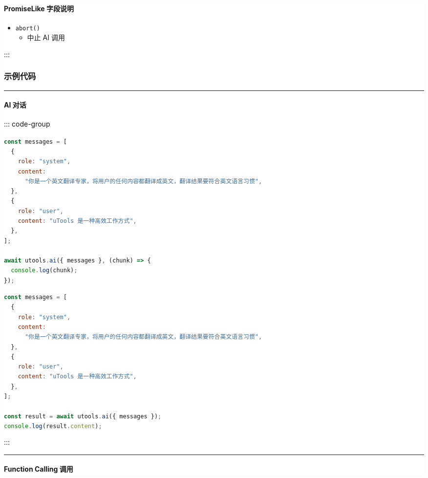 #### PromiseLike 字段说明

- `abort()`
  - 中止 AI 调用

:::

### 示例代码

---

#### AI 对话

::: code-group

```js [流式调用]
const messages = [
  {
    role: "system",
    content:
      "你是一个英文翻译专家，将用户的任何内容都翻译成英文，翻译结果要符合英文语言习惯",
  },
  {
    role: "user",
    content: "uTools 是一种高效工作方式",
  },
];

await utools.ai({ messages }, (chunk) => {
  console.log(chunk);
});
```

```js [非流式调用]
const messages = [
  {
    role: "system",
    content:
      "你是一个英文翻译专家，将用户的任何内容都翻译成英文，翻译结果要符合英文语言习惯",
  },
  {
    role: "user",
    content: "uTools 是一种高效工作方式",
  },
];

const result = await utools.ai({ messages });
console.log(result.content);
```

:::

---

#### Function Calling 调用


  [key:string]: unknown